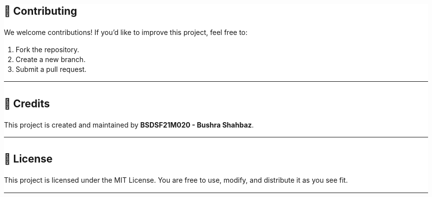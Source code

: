 ## **🤝 Contributing**
We welcome contributions! If you’d like to improve this project, feel free to:
1. Fork the repository.
2. Create a new branch.
3. Submit a pull request.

---

## **📝 Credits**

This project is created and maintained by **BSDSF21M020 - Bushra Shahbaz**.

---

## **📜 License**
This project is licensed under the MIT License. You are free to use, modify, and distribute it as you see fit.

---


